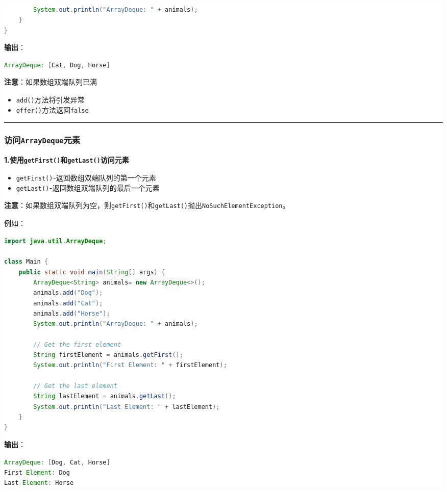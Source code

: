 ```java
        System.out.println("ArrayDeque: " + animals);
    }
} 
```

**输出**：

```java
ArrayDeque: [Cat, Dog, Horse] 
```

**注意**：如果数组双端队列已满

*   `add()`方法将引发异常
*   `offer()`方法返回`false`

* * *

### 访问`ArrayDeque`元素

**1.使用`getFirst()`和`getLast()`访问元素**

*   `getFirst()`-返回数组双端队列的第一个元素
*   `getLast()`-返回数组双端队列的最后一个元素

**注意**：如果数组双端队列为空，则`getFirst()`和`getLast()`抛出`NoSuchElementException`。

例如：

```java
import java.util.ArrayDeque;

class Main {
    public static void main(String[] args) {
        ArrayDeque<String> animals= new ArrayDeque<>();
        animals.add("Dog");
        animals.add("Cat");
        animals.add("Horse");
        System.out.println("ArrayDeque: " + animals);

        // Get the first element
        String firstElement = animals.getFirst();
        System.out.println("First Element: " + firstElement);

        // Get the last element
        String lastElement = animals.getLast();
        System.out.println("Last Element: " + lastElement);
    }
} 
```

**输出**：

```java
ArrayDeque: [Dog, Cat, Horse]
First Element: Dog
Last Element: Horse 
```

